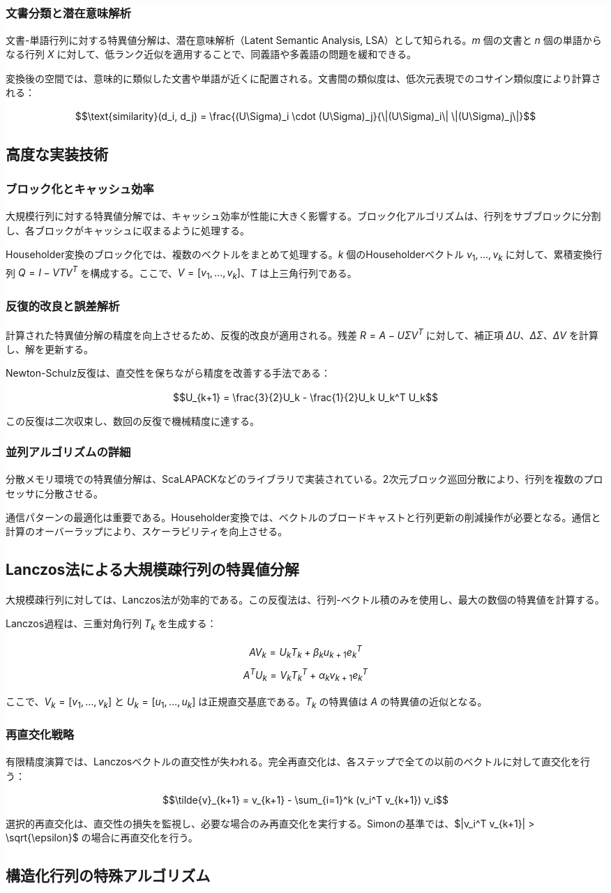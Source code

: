 ### 文書分類と潜在意味解析

文書-単語行列に対する特異値分解は、潜在意味解析（Latent Semantic Analysis, LSA）として知られる。$m$ 個の文書と $n$ 個の単語からなる行列 $X$ に対して、低ランク近似を適用することで、同義語や多義語の問題を緩和できる。

変換後の空間では、意味的に類似した文書や単語が近くに配置される。文書間の類似度は、低次元表現でのコサイン類似度により計算される：

$$\text{similarity}(d_i, d_j) = \frac{(U\Sigma)_i \cdot (U\Sigma)_j}{\|(U\Sigma)_i\| \|(U\Sigma)_j\|}$$

## 高度な実装技術

### ブロック化とキャッシュ効率

大規模行列に対する特異値分解では、キャッシュ効率が性能に大きく影響する。ブロック化アルゴリズムは、行列をサブブロックに分割し、各ブロックがキャッシュに収まるように処理する。

Householder変換のブロック化では、複数のベクトルをまとめて処理する。$k$ 個のHouseholderベクトル $v_1, \ldots, v_k$ に対して、累積変換行列 $Q = I - VTV^T$ を構成する。ここで、$V = [v_1, \ldots, v_k]$、$T$ は上三角行列である。

### 反復的改良と誤差解析

計算された特異値分解の精度を向上させるため、反復的改良が適用される。残差 $R = A - U\Sigma V^T$ に対して、補正項 $\Delta U$、$\Delta \Sigma$、$\Delta V$ を計算し、解を更新する。

Newton-Schulz反復は、直交性を保ちながら精度を改善する手法である：

$$U_{k+1} = \frac{3}{2}U_k - \frac{1}{2}U_k U_k^T U_k$$

この反復は二次収束し、数回の反復で機械精度に達する。

### 並列アルゴリズムの詳細

分散メモリ環境での特異値分解は、ScaLAPACKなどのライブラリで実装されている。2次元ブロック巡回分散により、行列を複数のプロセッサに分散させる。

通信パターンの最適化は重要である。Householder変換では、ベクトルのブロードキャストと行列更新の削減操作が必要となる。通信と計算のオーバーラップにより、スケーラビリティを向上させる。

## Lanczos法による大規模疎行列の特異値分解

大規模疎行列に対しては、Lanczos法が効率的である。この反復法は、行列-ベクトル積のみを使用し、最大の数個の特異値を計算する。

Lanczos過程は、三重対角行列 $T_k$ を生成する：

$$AV_k = U_k T_k + \beta_k u_{k+1} e_k^T$$
$$A^T U_k = V_k T_k^T + \alpha_k v_{k+1} e_k^T$$

ここで、$V_k = [v_1, \ldots, v_k]$ と $U_k = [u_1, \ldots, u_k]$ は正規直交基底である。$T_k$ の特異値は $A$ の特異値の近似となる。

### 再直交化戦略

有限精度演算では、Lanczosベクトルの直交性が失われる。完全再直交化は、各ステップで全ての以前のベクトルに対して直交化を行う：

$$\tilde{v}_{k+1} = v_{k+1} - \sum_{i=1}^k (v_i^T v_{k+1}) v_i$$

選択的再直交化は、直交性の損失を監視し、必要な場合のみ再直交化を実行する。Simonの基準では、$|v_i^T v_{k+1}| > \sqrt{\epsilon}$ の場合に再直交化を行う。

## 構造化行列の特殊アルゴリズム


[^1]: Golub, G. H., & Kahan, W. (1965). "Calculating the singular values and pseudo-inverse of a matrix". Journal of the Society for Industrial and Applied Mathematics, Series B: Numerical Analysis, 2(2), 205-224.
[^2]: Eckart, C., & Young, G. (1936). "The approximation of one matrix by another of lower rank". Psychometrika, 1(3), 211-218.
[^3]: Lehoucq, R. B., Sorensen, D. C., & Yang, C. (1998). "ARPACK users' guide: solution of large-scale eigenvalue problems with implicitly restarted Arnoldi methods". SIAM.